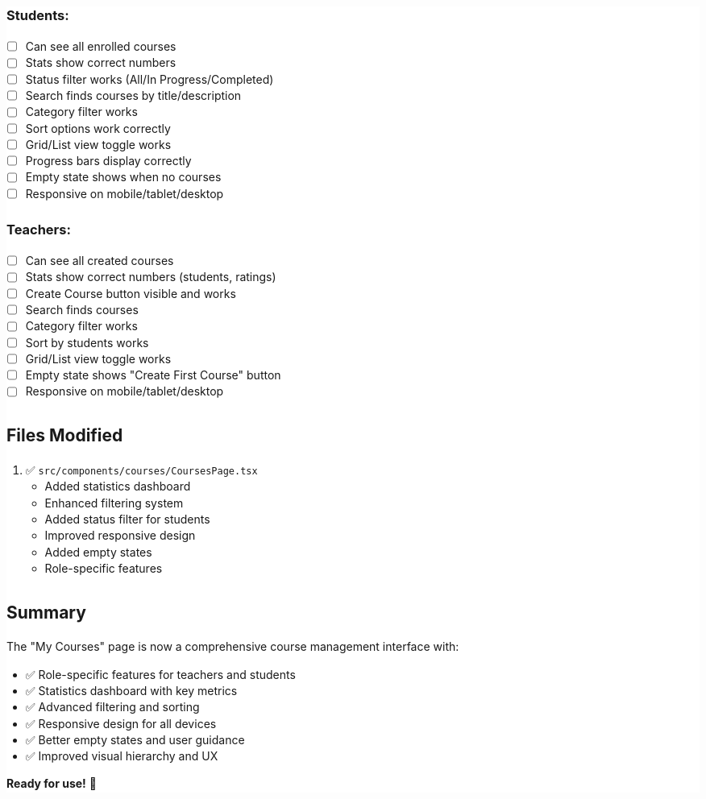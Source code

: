 ### Students:
- [ ] Can see all enrolled courses
- [ ] Stats show correct numbers
- [ ] Status filter works (All/In Progress/Completed)
- [ ] Search finds courses by title/description
- [ ] Category filter works
- [ ] Sort options work correctly
- [ ] Grid/List view toggle works
- [ ] Progress bars display correctly
- [ ] Empty state shows when no courses
- [ ] Responsive on mobile/tablet/desktop

### Teachers:
- [ ] Can see all created courses
- [ ] Stats show correct numbers (students, ratings)
- [ ] Create Course button visible and works
- [ ] Search finds courses
- [ ] Category filter works
- [ ] Sort by students works
- [ ] Grid/List view toggle works
- [ ] Empty state shows "Create First Course" button
- [ ] Responsive on mobile/tablet/desktop

## Files Modified

1. ✅ `src/components/courses/CoursesPage.tsx`
   - Added statistics dashboard
   - Enhanced filtering system
   - Added status filter for students
   - Improved responsive design
   - Added empty states
   - Role-specific features

## Summary

The "My Courses" page is now a comprehensive course management interface with:
- ✅ Role-specific features for teachers and students
- ✅ Statistics dashboard with key metrics
- ✅ Advanced filtering and sorting
- ✅ Responsive design for all devices
- ✅ Better empty states and user guidance
- ✅ Improved visual hierarchy and UX

**Ready for use!** 🎉
